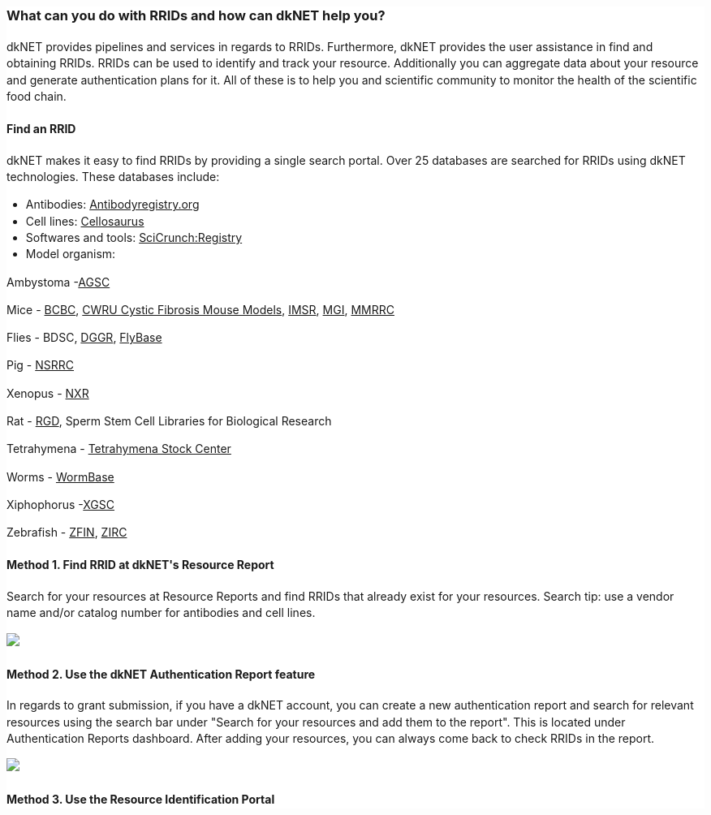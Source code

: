 ### What can you do with RRIDs and how can dkNET help you?

dkNET provides pipelines and services in regards to RRIDs. Furthermore, dkNET provides the user assistance in find and obtaining RRIDs. RRIDs can be used to identify and track your resource. Additionally you can aggregate data about your resource and generate authentication plans for it. All of these is to help you and scientific community to monitor the health of the scientific food chain.

#### Find an RRID

dkNET makes it easy to find RRIDs by providing a single search portal. Over 25 databases are searched for RRIDs using dkNET technologies. These databases include:&#x20;

* Antibodies: [Antibodyregistry.org ](http://antibodyregistry.org/add)
* Cell lines: [Cellosaurus](http://web.expasy.org/cellosaurus/)&#x20;
* Softwares and tools: [SciCrunch:Registry](https://scicrunch.org/)&#x20;
* Model organism:

Ambystoma -[AGSC](http://www.ambystoma.org/)

Mice - [BCBC](http://www.betacell.org/), [CWRU Cystic Fibrosis Mouse Models](http://corefacilities.case.edu/animal.php), [IMSR](http://www.findmice.org/index.jsp), [MGI](http://www.informatics.jax.org/), [MMRRC](https://www.mmrrc.org/)

Flies - BDSC, [DGGR](https://kyotofly.kit.jp/cgi-bin/stocks/index.cgi), [FlyBase](http://flybase.org/)

Pig - [NSRRC](http://www.nsrrc.missouri.edu/)

Xenopus - [NXR](http://www.mbl.edu/xenopus/)

Rat - [RGD](http://rgd.mcw.edu/), Sperm Stem Cell Libraries for Biological Research

Tetrahymena - [Tetrahymena Stock Center](https://tetrahymena.vet.cornell.edu/)

Worms - [WormBase](http://www.wormbase.org/)

Xiphophorus -[XGSC](http://www.xiphophorus.txstate.edu/)

Zebrafish - [ZFIN](http://zfin.org/), [ZIRC](http://zebrafish.org/zirc/home/guide.php)

#### Method 1. Find RRID at dkNET's Resource Report&#x20;

Search for your resources at Resource Reports and find RRIDs that already exist for your resources. Search tip: use a vendor name and/or catalog number for antibodies and cell lines.

![](https://dknet.org/upload/community-components/Slide1\_f2217062e9a397a1.jpeg)

#### Method 2. Use the dkNET Authentication Report feature

In regards to grant submission, if you have a dkNET account, you can create a new authentication report and search for relevant resources using the search bar under "Search for your resources and add them to the report". This is located under Authentication Reports dashboard. After adding your resources, you can always come back to check RRIDs in the report.

![](https://dknet.org/upload/community-components/Find%20RRID%20at%20dkNET%20image\_1ff8a7b5dc7a7d1f.jpg)

#### Method 3. Use the Resource Identification Portal
